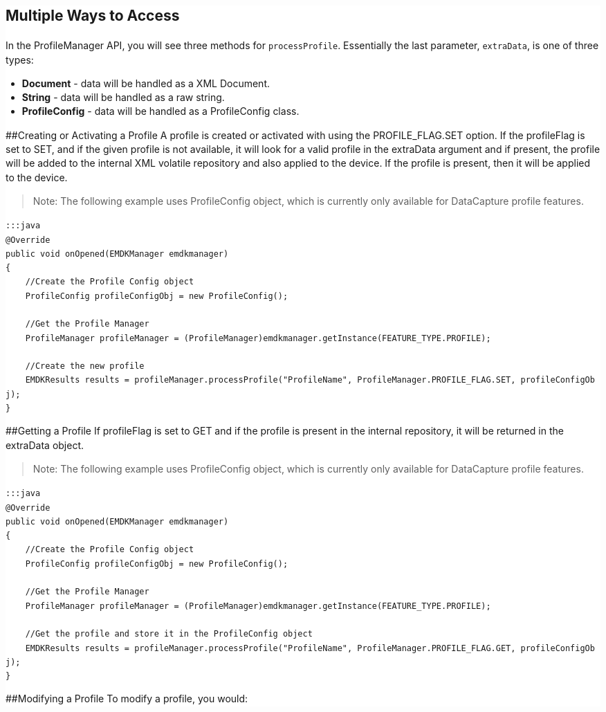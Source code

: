 ## Multiple Ways to Access
In the ProfileManager API, you will see three methods for `processProfile`. Essentially the last parameter, `extraData`, is one of three types:

* **Document** - data will be handled as a XML Document.
* **String** - data will be handled as a raw string.
* **ProfileConfig** - data will be handled as a ProfileConfig class.


##Creating or Activating a Profile
A profile is created or activated with using the PROFILE_FLAG.SET option. If the profileFlag is set to SET, and if the given profile is not available, it will look for a valid profile in the extraData argument and if present, the profile  will be added to the internal XML volatile repository and also applied to the device.  If the profile is present, then it will be applied to the device.

> Note: The following example uses ProfileConfig object, which is currently only available for DataCapture profile features.

	:::java
	@Override  
    public void onOpened(EMDKManager emdkmanager)  
    {  
        //Create the Profile Config object  
        ProfileConfig profileConfigObj = new ProfileConfig();  

        //Get the Profile Manager  
        ProfileManager profileManager = (ProfileManager)emdkmanager.getInstance(FEATURE_TYPE.PROFILE);  

        //Create the new profile  
        EMDKResults results = profileManager.processProfile("ProfileName", ProfileManager.PROFILE_FLAG.SET, profileConfigObj);
    }  

##Getting a Profile
If profileFlag is set to GET and if the profile is present in the internal repository, it will be returned in the extraData object.

> Note: The following example uses ProfileConfig object, which is currently only available for DataCapture profile features.

	:::java
	@Override  
    public void onOpened(EMDKManager emdkmanager)  
    {  
        //Create the Profile Config object  
        ProfileConfig profileConfigObj = new ProfileConfig();  

        //Get the Profile Manager  
        ProfileManager profileManager = (ProfileManager)emdkmanager.getInstance(FEATURE_TYPE.PROFILE);  

        //Get the profile and store it in the ProfileConfig object  
        EMDKResults results = profileManager.processProfile("ProfileName", ProfileManager.PROFILE_FLAG.GET, profileConfigObj);
    }  

##Modifying a Profile
To modify a profile, you would:
